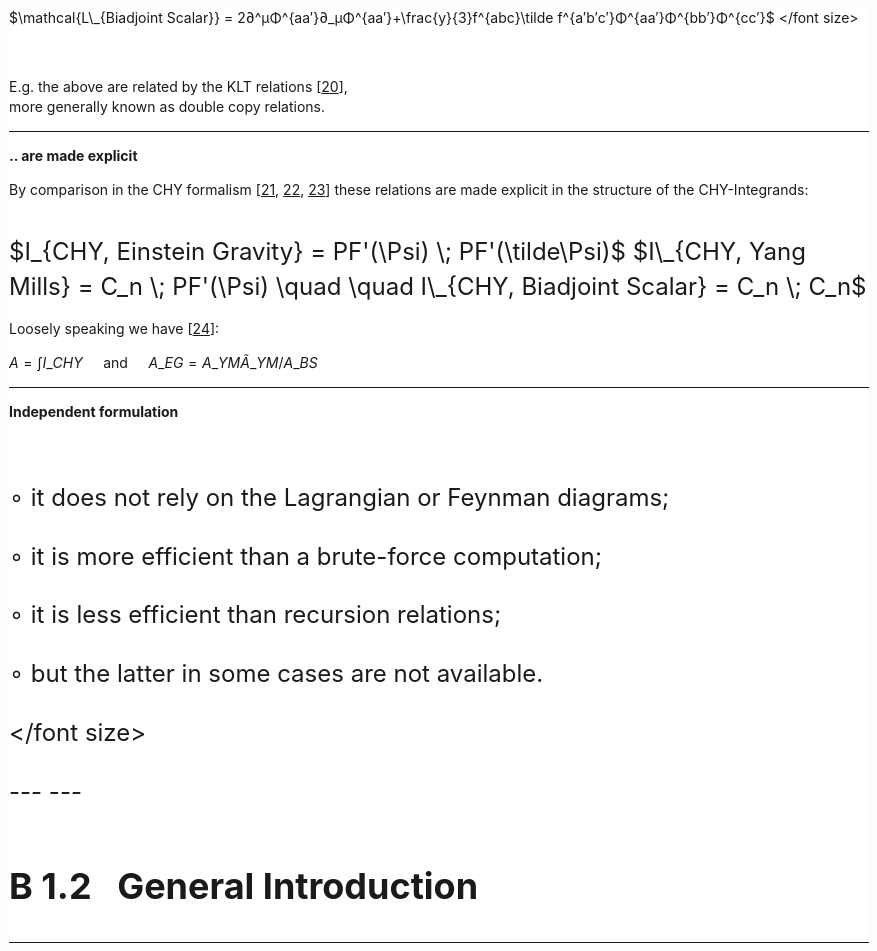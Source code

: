 $\mathcal{L\_{Biadjoint Scalar}} = 2∂^µΦ^{aa′}∂_µΦ^{aa′}+\frac{y}{3}f^{abc}\tilde f^{a′b′c′}Φ^{aa′}Φ^{bb′}Φ^{cc′}$
</font size>

<br>

E.g. the above are related by the KLT relations [[20](https://www.sciencedirect.com/science/article/pii/0550321386903627?via%3Dihub)], <br> more generally known as double copy relations.

---

<b> .. are made explicit </b>

By comparison in the CHY formalism [[21](https://arxiv.org/abs/1307.2199), [22](https://arxiv.org/abs/1309.0885), [23](https://arxiv.org/abs/1306.2962)] these relations are made explicit in the structure of the CHY-Integrands:

<br>

<font size=5>
$I_{CHY, Einstein Gravity} = PF'(\Psi) \; PF'(\tilde\Psi)$
</font size>

<font size=5>
$I\_{CHY, Yang Mills} = C_n \; PF'(\Psi) \quad \quad I\_{CHY, Biadjoint Scalar} = C_n \; C_n$
</font size>

<br>

Loosely speaking we have [[24](https://arxiv.org/abs/1306.6575)]:

$A = \int I\_{CHY} \quad$ and $\quad A\_{EG} = A\_{YM} \tilde A\_{YM} / A\_{BS}$ 

---

<b> Independent formulation </b>

<br>

<font size=5>

$\circ$ it does not rely on the Lagrangian or Feynman diagrams;

$\circ$ it is more efficient than a brute-force computation;

$\circ$ it is less efficient than recursion relations;

$\circ$ but the latter in some cases are not available.

</font size>

</section>
---
---
<section>

# B&nbsp;1.2 &nbsp; General Introduction

---

